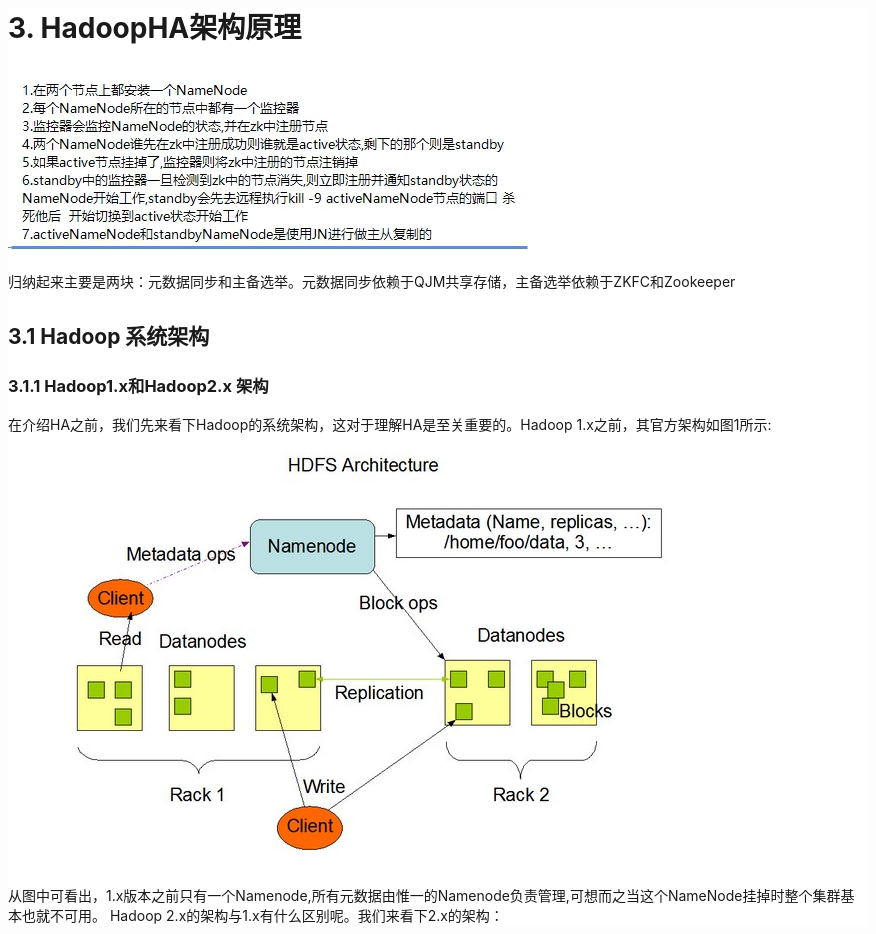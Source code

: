 # 3. HadoopHA架构原理

![image-20210219114026820](./images/6.png)

归纳起来主要是两块：元数据同步和主备选举。元数据同步依赖于QJM共享存储，主备选举依赖于ZKFC和Zookeeper

## 3.1 Hadoop 系统架构

### 3.1.1 Hadoop1.x和Hadoop2.x 架构

在介绍HA之前，我们先来看下Hadoop的系统架构，这对于理解HA是至关重要的。Hadoop 1.x之前，其官方架构如图1所示:

![image-20210219153959172](./images/18.png)

从图中可看出，1.x版本之前只有一个Namenode,所有元数据由惟一的Namenode负责管理,可想而之当这个NameNode挂掉时整个集群基本也就不可用。
 Hadoop 2.x的架构与1.x有什么区别呢。我们来看下2.x的架构：
